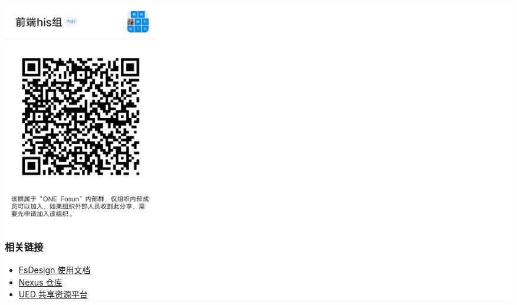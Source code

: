<img style="width: 30%;" src="./images/DDChat.jpeg" alt="">


### 相关链接
- [FsDesign 使用文档](https://www.baidu.com/)
- [Nexus 仓库](https:///www.baidu.com/)
- [UED 共享资源平台](https:///www.baidu.com/)
